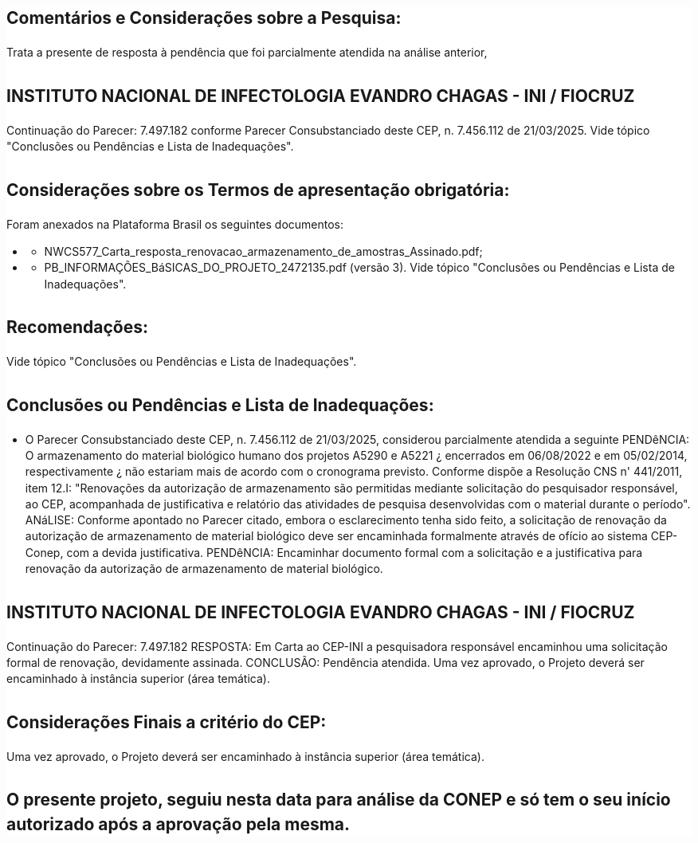 ## Comentários e Considerações sobre a Pesquisa:
Trata a presente de resposta à pendência que foi parcialmente atendida na análise anterior,

## INSTITUTO NACIONAL DE INFECTOLOGIA EVANDRO CHAGAS - INI / FIOCRUZ
Continuação do Parecer: 7.497.182
conforme Parecer Consubstanciado deste CEP, n. 7.456.112 de 21/03/2025.
Vide tópico "Conclusões ou Pendências e Lista de Inadequações".

## Considerações sobre os Termos de apresentação obrigatória:
Foram anexados na Plataforma Brasil os seguintes documentos:
- - NWCS577\_Carta\_resposta\_renovacao\_armazenamento\_de\_amostras\_Assinado.pdf;
- - PB\_INFORMAÇÕES\_BáSICAS\_DO\_PROJETO\_2472135.pdf (versão 3).
Vide tópico "Conclusões ou Pendências e Lista de Inadequações".

## Recomendações:
Vide tópico "Conclusões ou Pendências e Lista de Inadequações".

## Conclusões ou Pendências e Lista de Inadequações:
- O Parecer Consubstanciado deste CEP, n. 7.456.112 de 21/03/2025, considerou parcialmente atendida a seguinte PENDêNCIA:
O armazenamento do material biológico humano dos projetos A5290 e A5221 ¿ encerrados em 06/08/2022 e em 05/02/2014, respectivamente ¿ não estariam mais de acordo com o cronograma previsto. Conforme dispõe a Resolução CNS n' 441/2011, item 12.I: "Renovações da autorização de armazenamento são permitidas mediante solicitação do pesquisador responsável, ao CEP, acompanhada de justificativa e relatório das atividades de pesquisa desenvolvidas com o material durante o período".
ANáLISE: Conforme apontado no Parecer citado, embora o esclarecimento tenha sido feito, a solicitação de renovação da autorização de armazenamento de material biológico deve ser encaminhada formalmente através de ofício ao sistema CEP-Conep, com a devida justificativa.
PENDêNCIA: Encaminhar documento formal com a solicitação e a justificativa para renovação da autorização de armazenamento de material biológico.

## INSTITUTO NACIONAL DE INFECTOLOGIA EVANDRO CHAGAS - INI / FIOCRUZ

Continuação do Parecer: 7.497.182
RESPOSTA: Em Carta ao CEP-INI a pesquisadora responsável encaminhou uma solicitação formal de renovação, devidamente assinada.
CONCLUSÃO: Pendência atendida.
Uma vez aprovado, o Projeto deverá ser encaminhado à instância superior (área temática).

## Considerações Finais a critério do CEP:
Uma vez aprovado, o Projeto deverá ser encaminhado à instância superior (área temática).

## O presente projeto, seguiu nesta data para análise da CONEP e só tem o seu início autorizado após a aprovação pela mesma.
